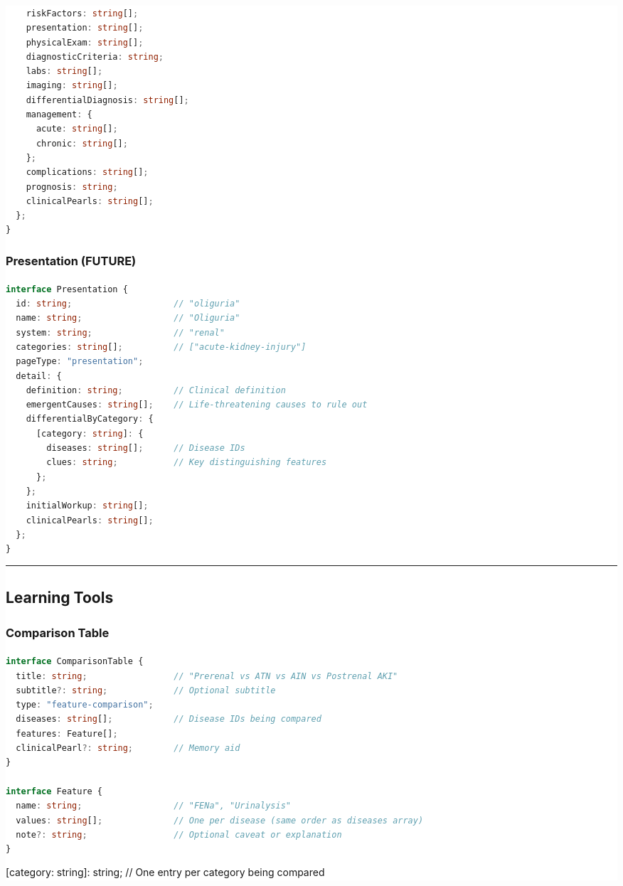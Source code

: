 ```typescript
    riskFactors: string[];
    presentation: string[];
    physicalExam: string[];
    diagnosticCriteria: string;
    labs: string[];
    imaging: string[];
    differentialDiagnosis: string[];
    management: {
      acute: string[];
      chronic: string[];
    };
    complications: string[];
    prognosis: string;
    clinicalPearls: string[];
  };
}
```

### Presentation (FUTURE)

```typescript
interface Presentation {
  id: string;                    // "oliguria"
  name: string;                  // "Oliguria"
  system: string;                // "renal"
  categories: string[];          // ["acute-kidney-injury"]
  pageType: "presentation";
  detail: {
    definition: string;          // Clinical definition
    emergentCauses: string[];    // Life-threatening causes to rule out
    differentialByCategory: {
      [category: string]: {
        diseases: string[];      // Disease IDs
        clues: string;           // Key distinguishing features
      };
    };
    initialWorkup: string[];
    clinicalPearls: string[];
  };
}
```

---

## Learning Tools

### Comparison Table

```typescript
interface ComparisonTable {
  title: string;                 // "Prerenal vs ATN vs AIN vs Postrenal AKI"
  subtitle?: string;             // Optional subtitle
  type: "feature-comparison";
  diseases: string[];            // Disease IDs being compared
  features: Feature[];
  clinicalPearl?: string;        // Memory aid
}

interface Feature {
  name: string;                  // "FENa", "Urinalysis"
  values: string[];              // One per disease (same order as diseases array)
  note?: string;                 // Optional caveat or explanation
}
```

  [category: string]: string;     // One entry per category being compared